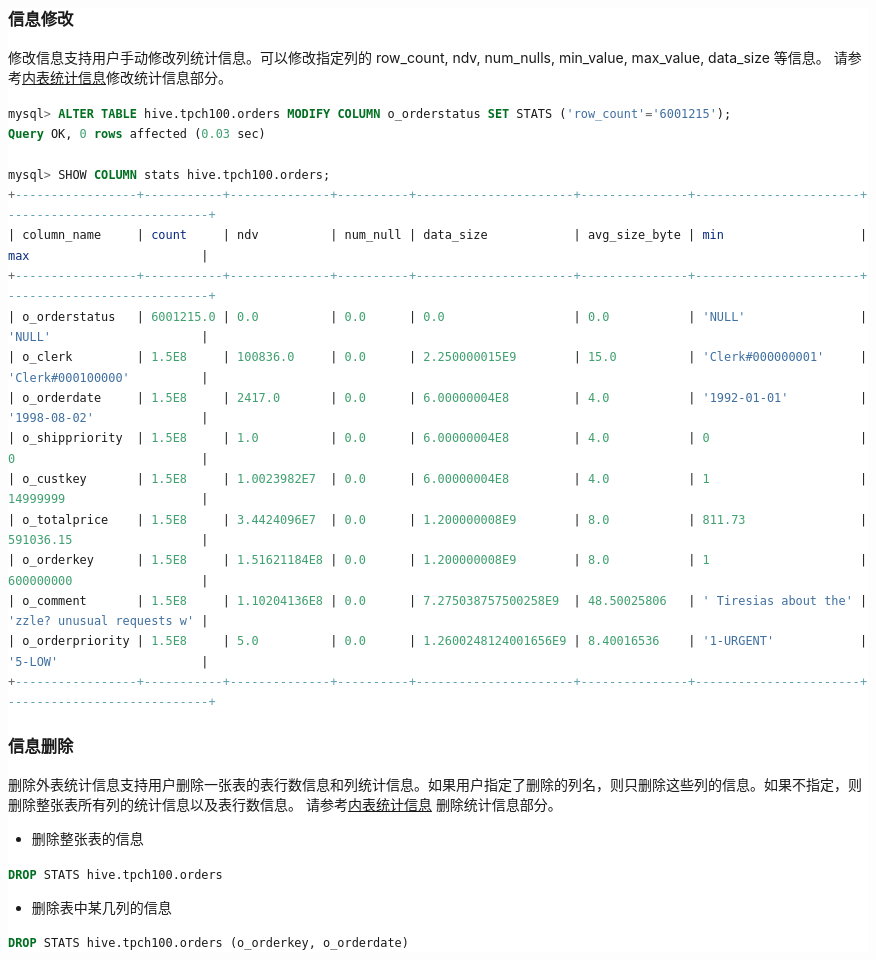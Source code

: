 ### 信息修改

修改信息支持用户手动修改列统计信息。可以修改指定列的 row_count, ndv, num_nulls, min_value, max_value, data_size 等信息。
请参考[内表统计信息](../query/nereids/statistics)修改统计信息部分。

```sql
mysql> ALTER TABLE hive.tpch100.orders MODIFY COLUMN o_orderstatus SET STATS ('row_count'='6001215');
Query OK, 0 rows affected (0.03 sec)

mysql> SHOW COLUMN stats hive.tpch100.orders;
+-----------------+-----------+--------------+----------+----------------------+---------------+-----------------------+----------------------------+
| column_name     | count     | ndv          | num_null | data_size            | avg_size_byte | min                   | max                        |
+-----------------+-----------+--------------+----------+----------------------+---------------+-----------------------+----------------------------+
| o_orderstatus   | 6001215.0 | 0.0          | 0.0      | 0.0                  | 0.0           | 'NULL'                | 'NULL'                     |
| o_clerk         | 1.5E8     | 100836.0     | 0.0      | 2.250000015E9        | 15.0          | 'Clerk#000000001'     | 'Clerk#000100000'          |
| o_orderdate     | 1.5E8     | 2417.0       | 0.0      | 6.00000004E8         | 4.0           | '1992-01-01'          | '1998-08-02'               |
| o_shippriority  | 1.5E8     | 1.0          | 0.0      | 6.00000004E8         | 4.0           | 0                     | 0                          |
| o_custkey       | 1.5E8     | 1.0023982E7  | 0.0      | 6.00000004E8         | 4.0           | 1                     | 14999999                   |
| o_totalprice    | 1.5E8     | 3.4424096E7  | 0.0      | 1.200000008E9        | 8.0           | 811.73                | 591036.15                  |
| o_orderkey      | 1.5E8     | 1.51621184E8 | 0.0      | 1.200000008E9        | 8.0           | 1                     | 600000000                  |
| o_comment       | 1.5E8     | 1.10204136E8 | 0.0      | 7.275038757500258E9  | 48.50025806   | ' Tiresias about the' | 'zzle? unusual requests w' |
| o_orderpriority | 1.5E8     | 5.0          | 0.0      | 1.2600248124001656E9 | 8.40016536    | '1-URGENT'            | '5-LOW'                    |
+-----------------+-----------+--------------+----------+----------------------+---------------+-----------------------+----------------------------+
```

### 信息删除

删除外表统计信息支持用户删除一张表的表行数信息和列统计信息。如果用户指定了删除的列名，则只删除这些列的信息。如果不指定，则删除整张表所有列的统计信息以及表行数信息。
请参考[内表统计信息](../query/nereids/statistics) 删除统计信息部分。

- 删除整张表的信息

```sql
DROP STATS hive.tpch100.orders
```

- 删除表中某几列的信息

```sql
DROP STATS hive.tpch100.orders (o_orderkey, o_orderdate)
```
